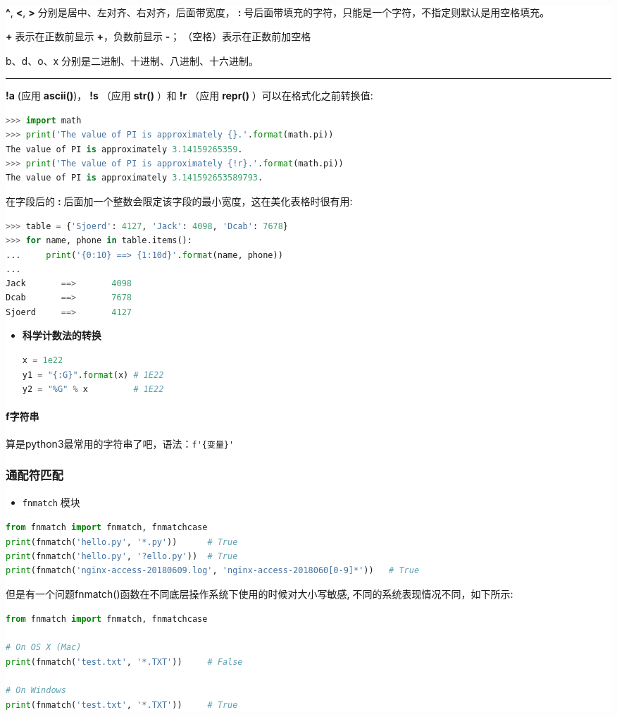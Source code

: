 **^**, **<**, **>** 分别是居中、左对齐、右对齐，后面带宽度， **:** 号后面带填充的字符，只能是一个字符，不指定则默认是用空格填充。

**+** 表示在正数前显示 **+**，负数前显示 **-**； （空格）表示在正数前加空格

b、d、o、x 分别是二进制、十进制、八进制、十六进制。

---

**!a** (应用 **ascii()**)， **!s** （应用 **str()** ）和 **!r** （应用 **repr()** ）可以在格式化之前转换值:

```python
>>> import math
>>> print('The value of PI is approximately {}.'.format(math.pi))
The value of PI is approximately 3.14159265359.
>>> print('The value of PI is approximately {!r}.'.format(math.pi))
The value of PI is approximately 3.141592653589793.
```

在字段后的 **:** 后面加一个整数会限定该字段的最小宽度，这在美化表格时很有用:

```python
>>> table = {'Sjoerd': 4127, 'Jack': 4098, 'Dcab': 7678}
>>> for name, phone in table.items():
...     print('{0:10} ==> {1:10d}'.format(name, phone))
...
Jack       ==>       4098
Dcab       ==>       7678
Sjoerd     ==>       4127
```

- **科学计数法的转换**

  ```python
  x = 1e22
  y1 = "{:G}".format(x)	# 1E22
  y2 = "%G" % x			# 1E22
  ```

#### f字符串

算是python3最常用的字符串了吧，语法：`f'{变量}'`

### 通配符匹配

- `fnmatch` 模块

```python
from fnmatch import fnmatch, fnmatchcase
print(fnmatch('hello.py', '*.py'))      # True
print(fnmatch('hello.py', '?ello.py'))  # True
print(fnmatch('nginx-access-20180609.log', 'nginx-access-2018060[0-9]*'))	# True
```

​		但是有一个问题fnmatch()函数在不同底层操作系统下使用的时候对大小写敏感, 不同的系统表现情况不同，如下所示:

```python
from fnmatch import fnmatch, fnmatchcase

# On OS X (Mac)
print(fnmatch('test.txt', '*.TXT'))		# False

# On Windows
print(fnmatch('test.txt', '*.TXT'))		# True
```
